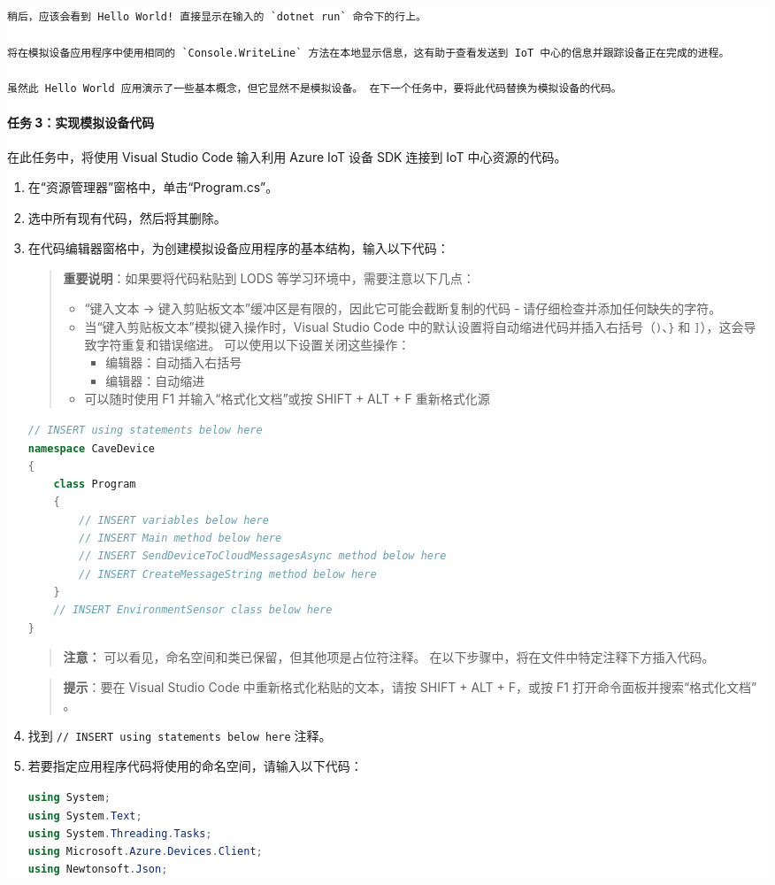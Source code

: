     稍后，应该会看到 Hello World! 直接显示在输入的 `dotnet run` 命令下的行上。

    将在模拟设备应用程序中使用相同的 `Console.WriteLine` 方法在本地显示信息，这有助于查看发送到 IoT 中心的信息并跟踪设备正在完成的进程。

    虽然此 Hello World 应用演示了一些基本概念，但它显然不是模拟设备。 在下一个任务中，要将此代码替换为模拟设备的代码。

#### <a name="task-3-implement-the-simulated-device-code"></a>任务 3：实现模拟设备代码

在此任务中，将使用 Visual Studio Code 输入利用 Azure IoT 设备 SDK 连接到 IoT 中心资源的代码。

1. 在“资源管理器”窗格中，单击“Program.cs”。

1. 选中所有现有代码，然后将其删除。

1. 在代码编辑器窗格中，为创建模拟设备应用程序的基本结构，输入以下代码：

    > **重要说明**：如果要将代码粘贴到 LODS 等学习环境中，需要注意以下几点：
    >
    > * “键入文本 -> 键入剪贴板文本”缓冲区是有限的，因此它可能会截断复制的代码 - 请仔细检查并添加任何缺失的字符。
    > * 当“键入剪贴板文本”模拟键入操作时，Visual Studio Code 中的默认设置将自动缩进代码并插入右括号（`)`、`}` 和 `]`），这会导致字符重复和错误缩进。 可以使用以下设置关闭这些操作：
    >    * 编辑器：自动插入右括号
    >    * 编辑器：自动缩进
    > * 可以随时使用 F1 并输入“格式化文档”或按 SHIFT + ALT + F 重新格式化源  


    ```csharp
    // INSERT using statements below here
    namespace CaveDevice
    {
        class Program
        {
            // INSERT variables below here
            // INSERT Main method below here
            // INSERT SendDeviceToCloudMessagesAsync method below here
            // INSERT CreateMessageString method below here
        }
        // INSERT EnvironmentSensor class below here
    }
    ```

    > **注意：** 可以看见，命名空间和类已保留，但其他项是占位符注释。 在以下步骤中，将在文件中特定注释下方插入代码。

    > **提示**：要在 Visual Studio Code 中重新格式化粘贴的文本，请按 SHIFT + ALT + F，或按 F1 打开命令面板并搜索“格式化文档”  。

1. 找到 `// INSERT using statements below here` 注释。

1. 若要指定应用程序代码将使用的命名空间，请输入以下代码：

    ```csharp
    using System;
    using System.Text;
    using System.Threading.Tasks;
    using Microsoft.Azure.Devices.Client;
    using Newtonsoft.Json;
    ```
